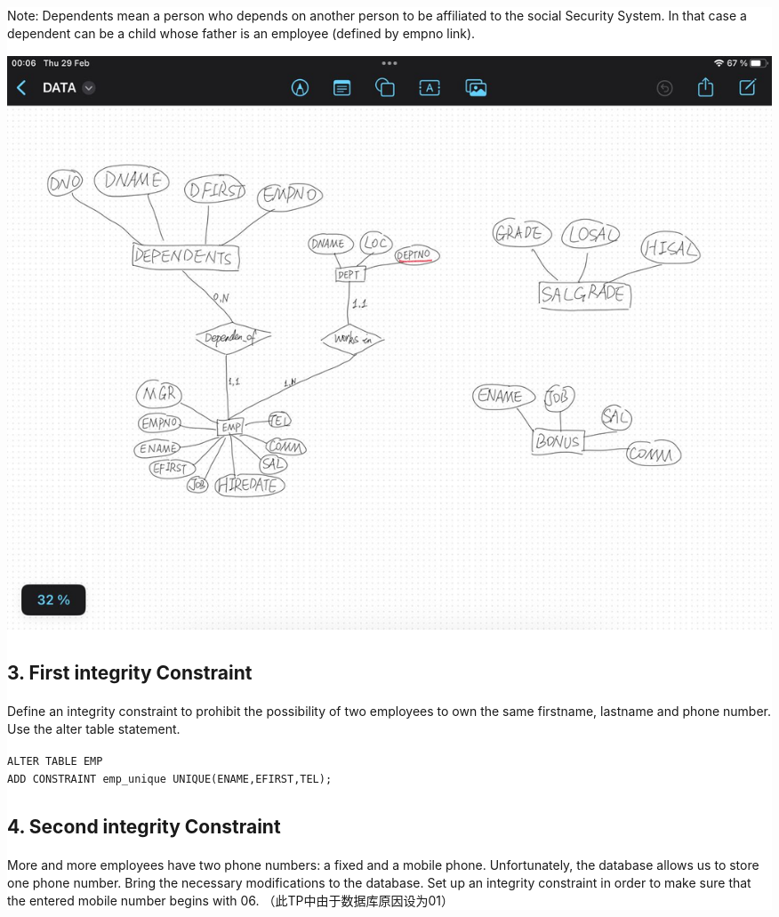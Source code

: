 Note: Dependents mean a person who depends on another person to be affiliated to the social Security System. In that case a dependent can be a child whose father is an employee (defined by empno link).

![](./ex1-ER.jpg)

## 3. First integrity Constraint

Define an integrity constraint to prohibit the possibility of two employees to own the same firstname, lastname and phone number. Use the alter table statement.


```
ALTER TABLE EMP
ADD CONSTRAINT emp_unique UNIQUE(ENAME,EFIRST,TEL);
```

## 4. Second integrity Constraint
More and more employees have two phone numbers: a fixed and a mobile phone. Unfortunately, the database allows us to store one phone number. Bring the necessary modifications to the database. Set up an integrity constraint in order to make sure that the entered mobile number begins with 06. （此TP中由于数据库原因设为01）
